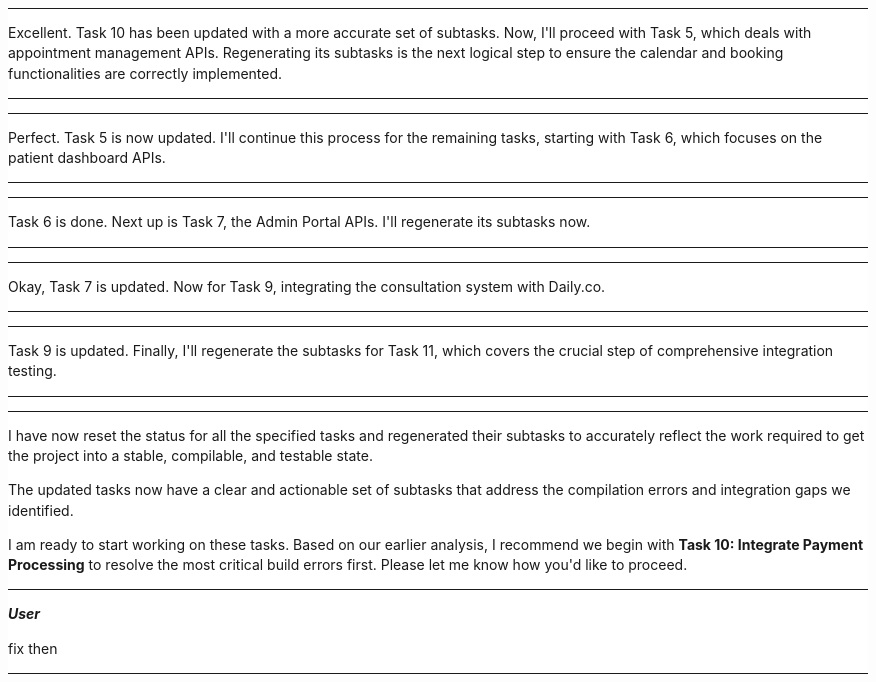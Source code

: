 


---

Excellent. Task 10 has been updated with a more accurate set of subtasks. Now, I'll proceed with Task 5, which deals with appointment management APIs. Regenerating its subtasks is the next logical step to ensure the calendar and booking functionalities are correctly implemented.

---



---

Perfect. Task 5 is now updated. I'll continue this process for the remaining tasks, starting with Task 6, which focuses on the patient dashboard APIs.

---



---

Task 6 is done. Next up is Task 7, the Admin Portal APIs. I'll regenerate its subtasks now.

---



---

Okay, Task 7 is updated. Now for Task 9, integrating the consultation system with Daily.co.

---



---

Task 9 is updated. Finally, I'll regenerate the subtasks for Task 11, which covers the crucial step of comprehensive integration testing.

---



---

I have now reset the status for all the specified tasks and regenerated their subtasks to accurately reflect the work required to get the project into a stable, compilable, and testable state.

The updated tasks now have a clear and actionable set of subtasks that address the compilation errors and integration gaps we identified.

I am ready to start working on these tasks. Based on our earlier analysis, I recommend we begin with **Task 10: Integrate Payment Processing** to resolve the most critical build errors first. Please let me know how you'd like to proceed.

---

_**User**_

fix  then

---